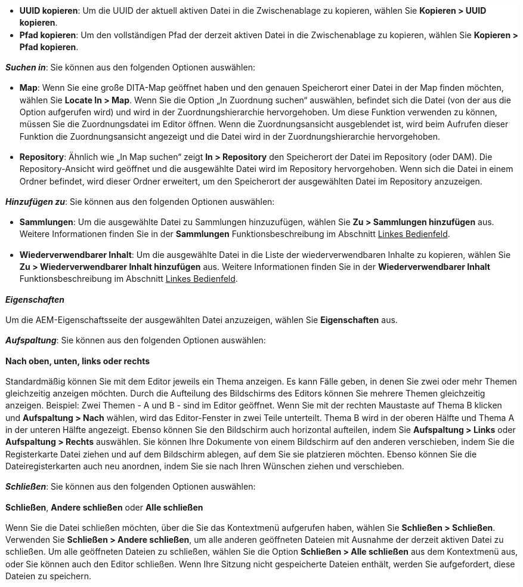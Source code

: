 - **UUID kopieren**: Um die UUID der aktuell aktiven Datei in die Zwischenablage zu kopieren, wählen Sie **Kopieren \> UUID kopieren**.
- **Pfad kopieren**: Um den vollständigen Pfad der derzeit aktiven Datei in die Zwischenablage zu kopieren, wählen Sie **Kopieren \> Pfad kopieren**.


***Suchen in***: Sie können aus den folgenden Optionen auswählen:

- **Map**: Wenn Sie eine große DITA-Map geöffnet haben und den genauen Speicherort einer Datei in der Map finden möchten, wählen Sie **Locate In \> Map**. Wenn Sie die Option „In Zuordnung suchen“ auswählen, befindet sich die Datei \(von der aus die Option aufgerufen wird\) und wird in der Zuordnungshierarchie hervorgehoben. Um diese Funktion verwenden zu können, müssen Sie die Zuordnungsdatei im Editor öffnen. Wenn die Zuordnungsansicht ausgeblendet ist, wird beim Aufrufen dieser Funktion die Zuordnungsansicht angezeigt und die Datei wird in der Zuordnungshierarchie hervorgehoben.

- **Repository**: Ähnlich wie „In Map suchen“ zeigt **In \> Repository** den Speicherort der Datei im Repository \(oder DAM\). Die Repository-Ansicht wird geöffnet und die ausgewählte Datei wird im Repository hervorgehoben. Wenn sich die Datei in einem Ordner befindet, wird dieser Ordner erweitert, um den Speicherort der ausgewählten Datei im Repository anzuzeigen.


***Hinzufügen zu***: Sie können aus den folgenden Optionen auswählen:

- **Sammlungen**: Um die ausgewählte Datei zu Sammlungen hinzuzufügen, wählen Sie **Zu \> Sammlungen hinzufügen** aus. Weitere Informationen finden Sie in der **Sammlungen** Funktionsbeschreibung im Abschnitt [Linkes Bedienfeld](web-editor-features.md#left-panel).

- **Wiederverwendbarer Inhalt**: Um die ausgewählte Datei in die Liste der wiederverwendbaren Inhalte zu kopieren, wählen Sie **Zu \> Wiederverwendbarer Inhalt hinzufügen** aus. Weitere Informationen finden Sie in der **Wiederverwendbarer Inhalt** Funktionsbeschreibung im Abschnitt [Linkes Bedienfeld](web-editor-features.md#left-panel).

***Eigenschaften***

Um die AEM-Eigenschaftsseite der ausgewählten Datei anzuzeigen, wählen Sie **Eigenschaften** aus.

***Aufspaltung***: Sie können aus den folgenden Optionen auswählen:

**Nach oben, unten, links oder rechts**

Standardmäßig können Sie mit dem Editor jeweils ein Thema anzeigen. Es kann Fälle geben, in denen Sie zwei oder mehr Themen gleichzeitig anzeigen möchten. Durch die Aufteilung des Bildschirms des Editors können Sie mehrere Themen gleichzeitig anzeigen. Beispiel: Zwei Themen - A und B - sind im Editor geöffnet. Wenn Sie mit der rechten Maustaste auf Thema B klicken und **Aufspaltung \> Nach** wählen, wird das Editor-Fenster in zwei Teile unterteilt. Thema B wird in der oberen Hälfte und Thema A in der unteren Hälfte angezeigt. Ebenso können Sie den Bildschirm auch horizontal aufteilen, indem Sie **Aufspaltung \> Links** oder **Aufspaltung \> Rechts** auswählen. Sie können Ihre Dokumente von einem Bildschirm auf den anderen verschieben, indem Sie die Registerkarte Datei ziehen und auf dem Bildschirm ablegen, auf dem Sie sie platzieren möchten. Ebenso können Sie die Dateiregisterkarten auch neu anordnen, indem Sie sie nach Ihren Wünschen ziehen und verschieben.





***Schließen***: Sie können aus den folgenden Optionen auswählen:

**Schließen**, **Andere schließen** oder **Alle schließen**

Wenn Sie die Datei schließen möchten, über die Sie das Kontextmenü aufgerufen haben, wählen Sie **Schließen \> Schließen**. Verwenden Sie **Schließen \> Andere schließen**, um alle anderen geöffneten Dateien mit Ausnahme der derzeit aktiven Datei zu schließen. Um alle geöffneten Dateien zu schließen, wählen Sie die Option **Schließen \> Alle schließen** aus dem Kontextmenü aus, oder Sie können auch den Editor schließen. Wenn Ihre Sitzung nicht gespeicherte Dateien enthält, werden Sie aufgefordert, diese Dateien zu speichern.
